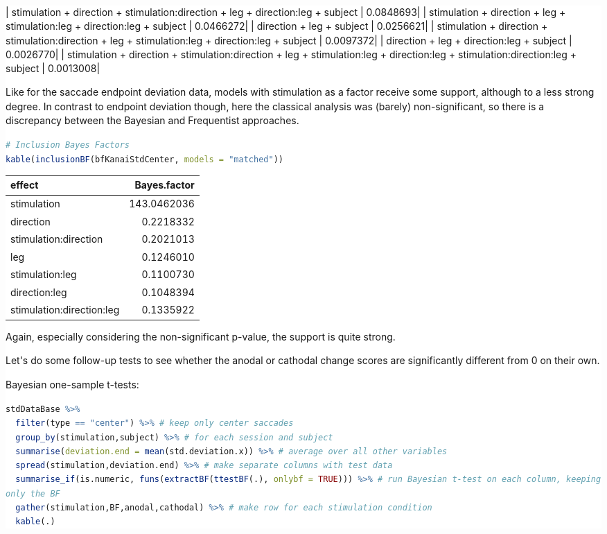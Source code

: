 | stimulation + direction + stimulation:direction + leg + direction:leg + subject                                               |    0.0848693|
| stimulation + direction + leg + stimulation:leg + direction:leg + subject                                                     |    0.0466272|
| direction + leg + subject                                                                                                     |    0.0256621|
| stimulation + direction + stimulation:direction + leg + stimulation:leg + direction:leg + subject                             |    0.0097372|
| direction + leg + direction:leg + subject                                                                                     |    0.0026770|
| stimulation + direction + stimulation:direction + leg + stimulation:leg + direction:leg + stimulation:direction:leg + subject |    0.0013008|

Like for the saccade endpoint deviation data, models with stimulation as a factor receive some support, although to a less strong degree. In contrast to endpoint deviation though, here the classical analysis was (barely) non-significant, so there is a discrepancy between the Bayesian and Frequentist approaches.

``` r
# Inclusion Bayes Factors
kable(inclusionBF(bfKanaiStdCenter, models = "matched"))
```

| effect                    |  Bayes.factor|
|:--------------------------|-------------:|
| stimulation               |   143.0462036|
| direction                 |     0.2218332|
| stimulation:direction     |     0.2021013|
| leg                       |     0.1246010|
| stimulation:leg           |     0.1100730|
| direction:leg             |     0.1048394|
| stimulation:direction:leg |     0.1335922|

Again, especially considering the non-significant p-value, the support is quite strong.

Let's do some follow-up tests to see whether the anodal or cathodal change scores are significantly different from 0 on their own.

Bayesian one-sample t-tests:

``` r
stdDataBase %>%
  filter(type == "center") %>% # keep only center saccades
  group_by(stimulation,subject) %>% # for each session and subject
  summarise(deviation.end = mean(std.deviation.x)) %>% # average over all other variables
  spread(stimulation,deviation.end) %>% # make separate columns with test data
  summarise_if(is.numeric, funs(extractBF(ttestBF(.), onlybf = TRUE))) %>% # run Bayesian t-test on each column, keeping only the BF
  gather(stimulation,BF,anodal,cathodal) %>% # make row for each stimulation condition
  kable(.)
```
